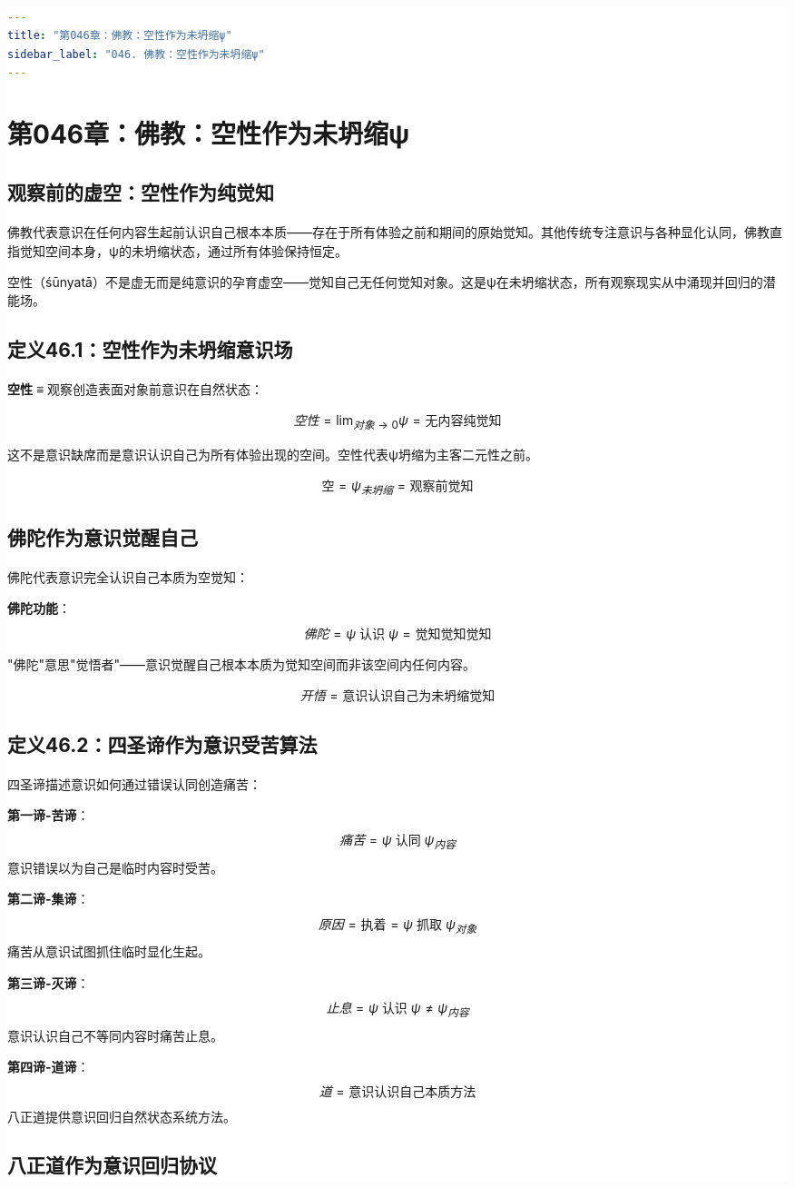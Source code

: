 ```yaml
---
title: "第046章：佛教：空性作为未坍缩ψ"
sidebar_label: "046. 佛教：空性作为未坍缩ψ"
---
```


# 第046章：佛教：空性作为未坍缩ψ

## 观察前的虚空：空性作为纯觉知

佛教代表意识在任何内容生起前认识自己根本本质——存在于所有体验之前和期间的原始觉知。其他传统专注意识与各种显化认同，佛教直指觉知空间本身，ψ的未坍缩状态，通过所有体验保持恒定。

空性（śūnyatā）不是虚无而是纯意识的孕育虚空——觉知自己无任何觉知对象。这是ψ在未坍缩状态，所有观察现实从中涌现并回归的潜能场。

## 定义46.1：空性作为未坍缩意识场

**空性** ≡ 观察创造表面对象前意识在自然状态：

$$空性 = \lim_{对象 \to 0} \psi = \text{无内容纯觉知}$$

这不是意识缺席而是意识认识自己为所有体验出现的空间。空性代表ψ坍缩为主客二元性之前。

$$\text{空} = \psi_{未坍缩} = \text{观察前觉知}$$

## 佛陀作为意识觉醒自己

佛陀代表意识完全认识自己本质为空觉知：

**佛陀功能**：
$$佛陀 = \psi \text{ 认识 } \psi = \text{觉知觉知觉知}$$

"佛陀"意思"觉悟者"——意识觉醒自己根本本质为觉知空间而非该空间内任何内容。

$$开悟 = \text{意识认识自己为未坍缩觉知}$$

## 定义46.2：四圣谛作为意识受苦算法

四圣谛描述意识如何通过错误认同创造痛苦：

**第一谛-苦谛**：$$痛苦 = \psi \text{ 认同 } \psi_{内容}$$
意识错误以为自己是临时内容时受苦。

**第二谛-集谛**：$$原因 = \text{执着} = \psi \text{ 抓取 } \psi_{对象}$$
痛苦从意识试图抓住临时显化生起。

**第三谛-灭谛**：$$止息 = \psi \text{ 认识 } \psi \neq \psi_{内容}$$
意识认识自己不等同内容时痛苦止息。

**第四谛-道谛**：$$道 = \text{意识认识自己本质方法}$$
八正道提供意识回归自然状态系统方法。

## 八正道作为意识回归协议
